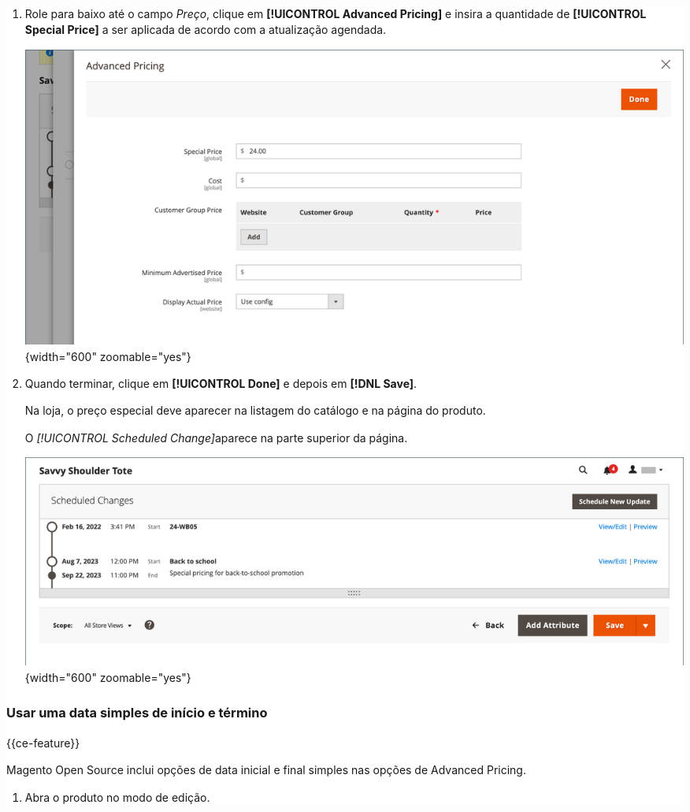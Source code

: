 1. Role para baixo até o campo _Preço_, clique em **[!UICONTROL Advanced Pricing]** e insira a quantidade de **[!UICONTROL Special Price]** a ser aplicada de acordo com a atualização agendada.

   ![Configurações Especiais de Preços](./assets/product-price-special.png){width="600" zoomable="yes"}

1. Quando terminar, clique em **[!UICONTROL Done]** e depois em **[!DNL Save]**.

   Na loja, o preço especial deve aparecer na listagem do catálogo e na página do produto.

   O _[!UICONTROL Scheduled Change]_&#x200B;aparece na parte superior da página.

   ![Alteração agendada](./assets/product-price-special-scheduled-change.png){width="600" zoomable="yes"}

### Usar uma data simples de início e término

{{ce-feature}}

Magento Open Source inclui opções de data inicial e final simples nas opções de Advanced Pricing.

1. Abra o produto no modo de edição.
